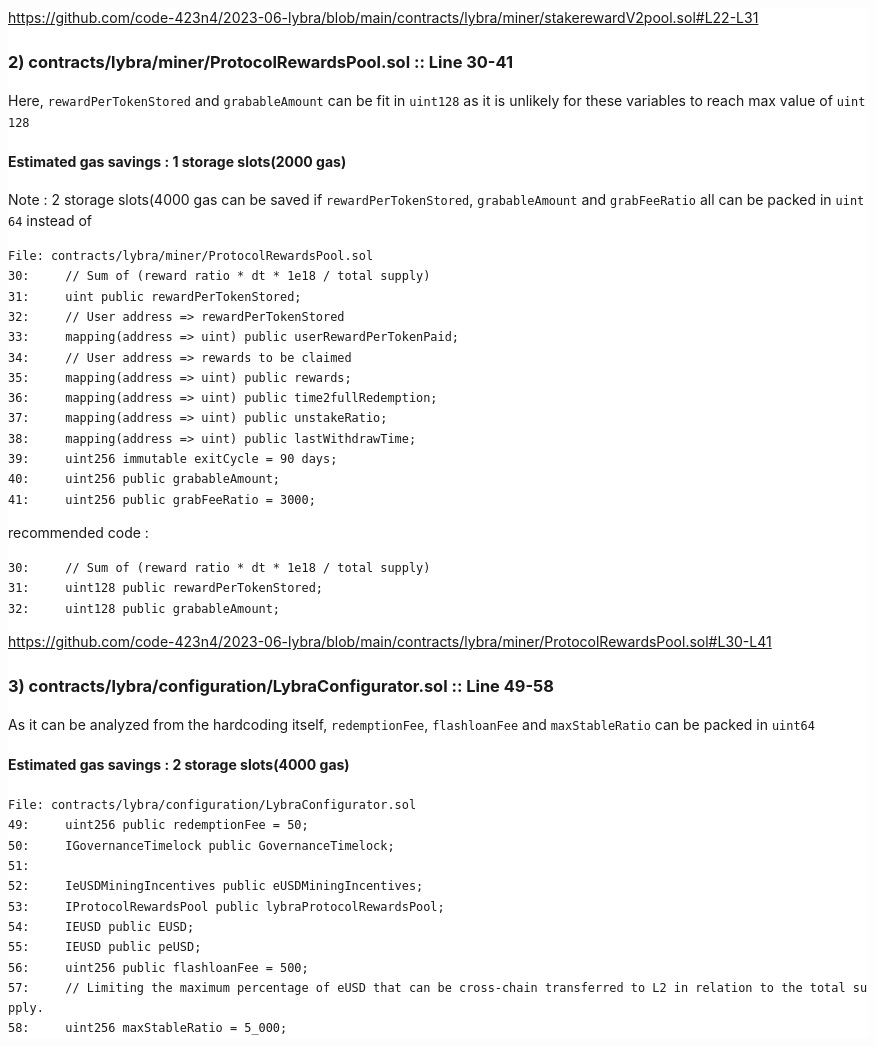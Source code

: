 https://github.com/code-423n4/2023-06-lybra/blob/main/contracts/lybra/miner/stakerewardV2pool.sol#L22-L31

### 2) contracts/lybra/miner/ProtocolRewardsPool.sol :: Line 30-41

Here, `rewardPerTokenStored` and `grabableAmount` can be fit in `uint128` as it is unlikely for these variables to reach max value of `uint128`

#### Estimated gas savings : 1 storage slots(2000 gas)

Note :  2 storage slots(4000 gas can be saved if `rewardPerTokenStored`, `grabableAmount` and `grabFeeRatio` all  can be packed in `uint64` instead of 

```solidity
File: contracts/lybra/miner/ProtocolRewardsPool.sol
30:     // Sum of (reward ratio * dt * 1e18 / total supply)
31:     uint public rewardPerTokenStored;
32:     // User address => rewardPerTokenStored
33:     mapping(address => uint) public userRewardPerTokenPaid;
34:     // User address => rewards to be claimed
35:     mapping(address => uint) public rewards;
36:     mapping(address => uint) public time2fullRedemption;
37:     mapping(address => uint) public unstakeRatio;
38:     mapping(address => uint) public lastWithdrawTime;
39:     uint256 immutable exitCycle = 90 days;
40:     uint256 public grabableAmount;
41:     uint256 public grabFeeRatio = 3000;
```

recommended code :

```solidity
30:     // Sum of (reward ratio * dt * 1e18 / total supply)
31:     uint128 public rewardPerTokenStored;
32:     uint128 public grabableAmount;
```

https://github.com/code-423n4/2023-06-lybra/blob/main/contracts/lybra/miner/ProtocolRewardsPool.sol#L30-L41

### 3) contracts/lybra/configuration/LybraConfigurator.sol :: Line 49-58

As it can be analyzed from the hardcoding itself, `redemptionFee`, `flashloanFee` and `maxStableRatio` can be packed in `uint64` 

#### Estimated gas savings : 2 storage slots(4000 gas)

```solidity
File: contracts/lybra/configuration/LybraConfigurator.sol
49:     uint256 public redemptionFee = 50;
50:     IGovernanceTimelock public GovernanceTimelock;
51: 
52:     IeUSDMiningIncentives public eUSDMiningIncentives;
53:     IProtocolRewardsPool public lybraProtocolRewardsPool;
54:     IEUSD public EUSD;
55:     IEUSD public peUSD;
56:     uint256 public flashloanFee = 500;
57:     // Limiting the maximum percentage of eUSD that can be cross-chain transferred to L2 in relation to the total supply.
58:     uint256 maxStableRatio = 5_000;
```
